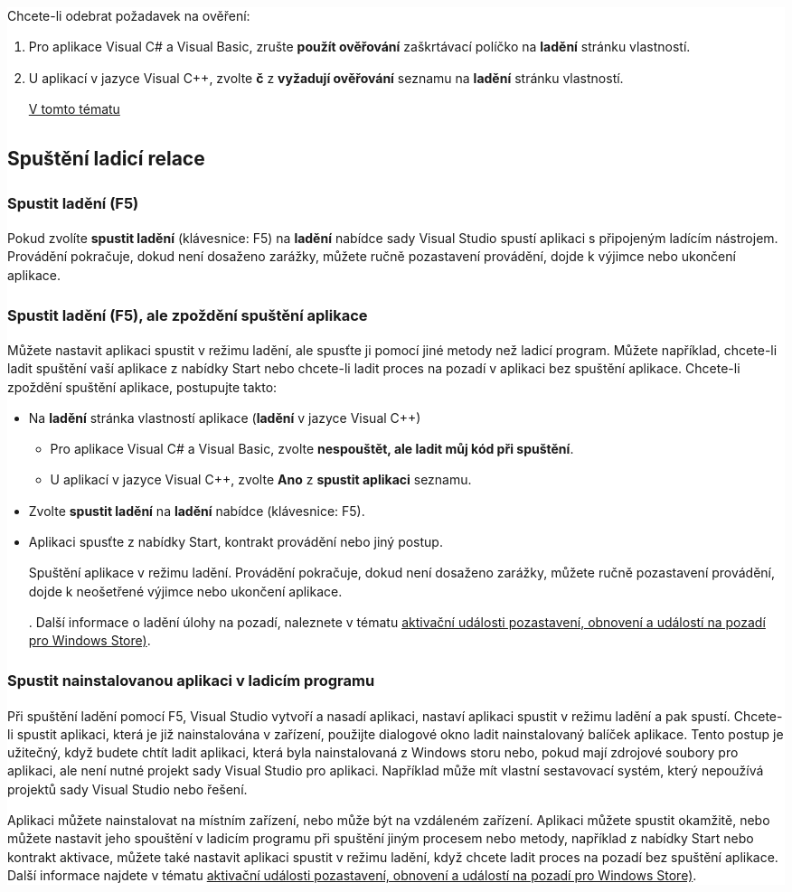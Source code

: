  Chcete-li odebrat požadavek na ověření:

1. Pro aplikace Visual C# a Visual Basic, zrušte **použít ověřování** zaškrtávací políčko na **ladění** stránku vlastností.

2. U aplikací v jazyce Visual C++, zvolte **č** z **vyžadují ověřování** seznamu na **ladění** stránku vlastností.

   [V tomto tématu](#BKMK_In_this_topic)

##  <a name="BKMK_Start_the_debugging_session"></a> Spuštění ladicí relace

###  <a name="BKMK_Start_debugging__F5_"></a> Spustit ladění (F5)
 Pokud zvolíte **spustit ladění** (klávesnice: F5) na **ladění** nabídce sady Visual Studio spustí aplikaci s připojeným ladícím nástrojem. Provádění pokračuje, dokud není dosaženo zarážky, můžete ručně pozastavení provádění, dojde k výjimce nebo ukončení aplikace.

###  <a name="BKMK_Start_debugging__F5__but_delay_the_app_start"></a> Spustit ladění (F5), ale zpoždění spuštění aplikace
 Můžete nastavit aplikaci spustit v režimu ladění, ale spusťte ji pomocí jiné metody než ladicí program. Můžete například, chcete-li ladit spuštění vaší aplikace z nabídky Start nebo chcete-li ladit proces na pozadí v aplikaci bez spuštění aplikace. Chcete-li zpoždění spuštění aplikace, postupujte takto:

- Na **ladění** stránka vlastností aplikace (**ladění** v jazyce Visual C++)

  -   Pro aplikace Visual C# a Visual Basic, zvolte **nespouštět, ale ladit můj kód při spuštění**.

  -   U aplikací v jazyce Visual C++, zvolte **Ano** z **spustit aplikaci** seznamu.

- Zvolte **spustit ladění** na **ladění** nabídce (klávesnice: F5).

- Aplikaci spusťte z nabídky Start, kontrakt provádění nebo jiný postup.

  Spuštění aplikace v režimu ladění. Provádění pokračuje, dokud není dosaženo zarážky, můžete ručně pozastavení provádění, dojde k neošetřené výjimce nebo ukončení aplikace.

  . Další informace o ladění úlohy na pozadí, naleznete v tématu [aktivační události pozastavení, obnovení a událostí na pozadí pro Windows Store)](../debugger/how-to-trigger-suspend-resume-and-background-events-for-windows-store-apps-in-visual-studio.md).

###  <a name="BKMK_Start_an_installed_app_in_the_debugger"></a> Spustit nainstalovanou aplikaci v ladicím programu
 Při spuštění ladění pomocí F5, Visual Studio vytvoří a nasadí aplikaci, nastaví aplikaci spustit v režimu ladění a pak spustí. Chcete-li spustit aplikaci, která je již nainstalována v zařízení, použijte dialogové okno ladit nainstalovaný balíček aplikace. Tento postup je užitečný, když budete chtít ladit aplikaci, která byla nainstalovaná z Windows storu nebo, pokud mají zdrojové soubory pro aplikaci, ale není nutné projekt sady Visual Studio pro aplikaci. Například může mít vlastní sestavovací systém, který nepoužívá projektů sady Visual Studio nebo řešení.

 Aplikaci můžete nainstalovat na místním zařízení, nebo může být na vzdáleném zařízení.  Aplikaci můžete spustit okamžitě, nebo můžete nastavit jeho spouštění v ladicím programu při spuštění jiným procesem nebo metody, například z nabídky Start nebo kontrakt aktivace, můžete také nastavit aplikaci spustit v režimu ladění, když chcete ladit proces na pozadí bez spuštění aplikace. Další informace najdete v tématu [aktivační události pozastavení, obnovení a událostí na pozadí pro Windows Store)](../debugger/how-to-trigger-suspend-resume-and-background-events-for-windows-store-apps-in-visual-studio.md).
